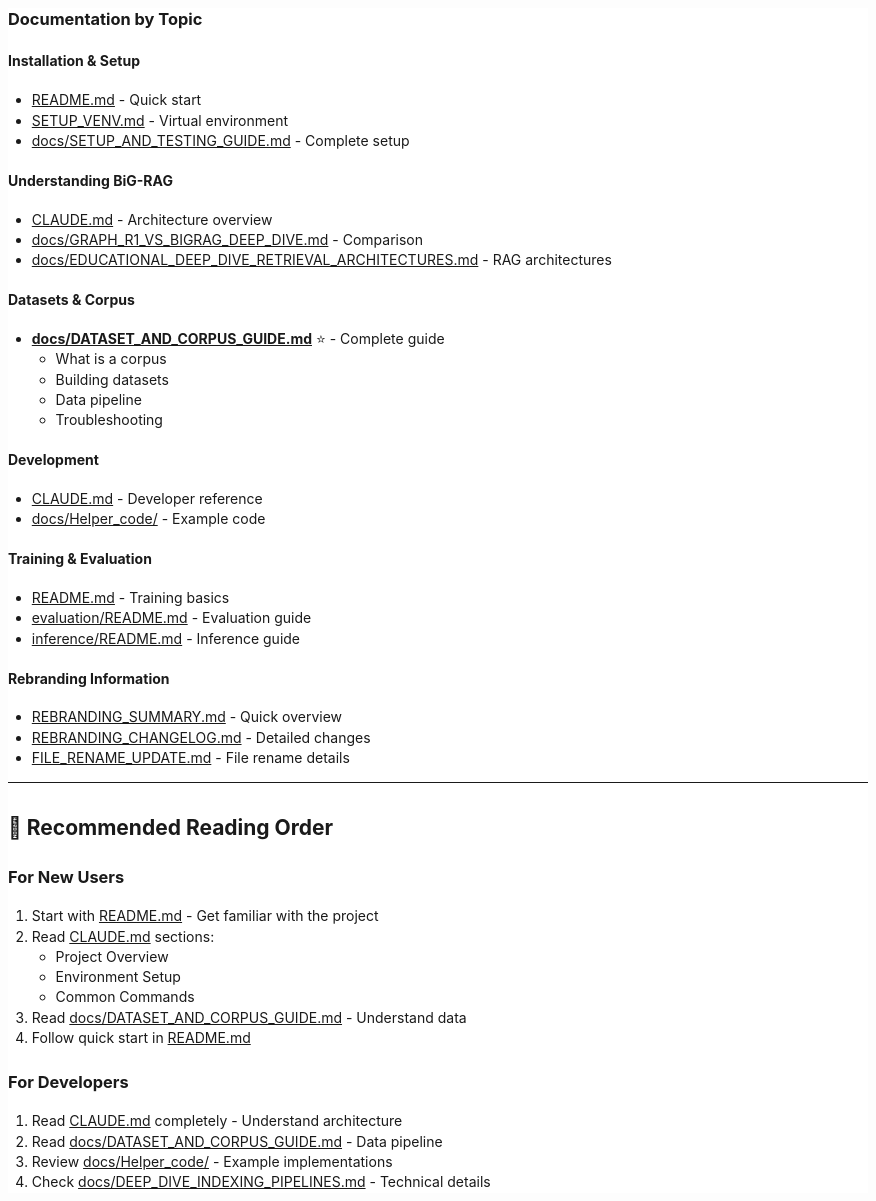 ### Documentation by Topic

#### **Installation & Setup**
- [README.md](README.md) - Quick start
- [SETUP_VENV.md](SETUP_VENV.md) - Virtual environment
- [docs/SETUP_AND_TESTING_GUIDE.md](docs/SETUP_AND_TESTING_GUIDE.md) - Complete setup

#### **Understanding BiG-RAG**
- [CLAUDE.md](CLAUDE.md) - Architecture overview
- [docs/GRAPH_R1_VS_BIGRAG_DEEP_DIVE.md](docs/GRAPH_R1_VS_BIGRAG_DEEP_DIVE.md) - Comparison
- [docs/EDUCATIONAL_DEEP_DIVE_RETRIEVAL_ARCHITECTURES.md](docs/EDUCATIONAL_DEEP_DIVE_RETRIEVAL_ARCHITECTURES.md) - RAG architectures

#### **Datasets & Corpus**
- **[docs/DATASET_AND_CORPUS_GUIDE.md](docs/DATASET_AND_CORPUS_GUIDE.md)** ⭐ - Complete guide
  - What is a corpus
  - Building datasets
  - Data pipeline
  - Troubleshooting

#### **Development**
- [CLAUDE.md](CLAUDE.md) - Developer reference
- [docs/Helper_code/](docs/Helper_code/) - Example code

#### **Training & Evaluation**
- [README.md](README.md) - Training basics
- [evaluation/README.md](evaluation/README.md) - Evaluation guide
- [inference/README.md](inference/README.md) - Inference guide

#### **Rebranding Information**
- [REBRANDING_SUMMARY.md](REBRANDING_SUMMARY.md) - Quick overview
- [REBRANDING_CHANGELOG.md](REBRANDING_CHANGELOG.md) - Detailed changes
- [FILE_RENAME_UPDATE.md](FILE_RENAME_UPDATE.md) - File rename details

---

## 🚀 Recommended Reading Order

### For New Users

1. Start with [README.md](README.md) - Get familiar with the project
2. Read [CLAUDE.md](CLAUDE.md) sections:
   - Project Overview
   - Environment Setup
   - Common Commands
3. Read [docs/DATASET_AND_CORPUS_GUIDE.md](docs/DATASET_AND_CORPUS_GUIDE.md) - Understand data
4. Follow quick start in [README.md](README.md)

### For Developers

1. Read [CLAUDE.md](CLAUDE.md) completely - Understand architecture
2. Read [docs/DATASET_AND_CORPUS_GUIDE.md](docs/DATASET_AND_CORPUS_GUIDE.md) - Data pipeline
3. Review [docs/Helper_code/](docs/Helper_code/) - Example implementations
4. Check [docs/DEEP_DIVE_INDEXING_PIPELINES.md](docs/DEEP_DIVE_INDEXING_PIPELINES.md) - Technical details
